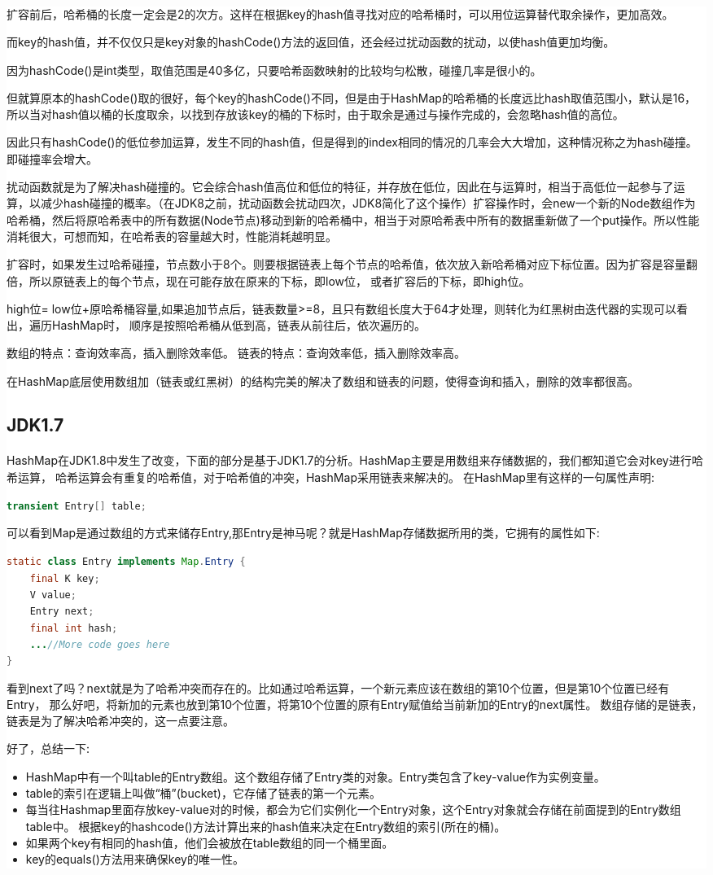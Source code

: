 扩容前后，哈希桶的长度一定会是2的次方。这样在根据key的hash值寻找对应的哈希桶时，可以用位运算替代取余操作，更加高效。

而key的hash值，并不仅仅只是key对象的hashCode()方法的返回值，还会经过扰动函数的扰动，以使hash值更加均衡。

因为hashCode()是int类型，取值范围是40多亿，只要哈希函数映射的比较均匀松散，碰撞几率是很小的。      

但就算原本的hashCode()取的很好，每个key的hashCode()不同，但是由于HashMap的哈希桶的长度远比hash取值范围小，默认是16，所以当对hash值以桶的长度取余，以找到存放该key的桶的下标时，由于取余是通过与操作完成的，会忽略hash值的高位。      

因此只有hashCode()的低位参加运算，发生不同的hash值，但是得到的index相同的情况的几率会大大增加，这种情况称之为hash碰撞。即碰撞率会增大。

扰动函数就是为了解决hash碰撞的。它会综合hash值高位和低位的特征，并存放在低位，因此在与运算时，相当于高低位一起参与了运算，以减少hash碰撞的概率。（在JDK8之前，扰动函数会扰动四次，JDK8简化了这个操作）扩容操作时，会new一个新的Node数组作为哈希桶，然后将原哈希表中的所有数据(Node节点)移动到新的哈希桶中，相当于对原哈希表中所有的数据重新做了一个put操作。所以性能消耗很大，可想而知，在哈希表的容量越大时，性能消耗越明显。       

扩容时，如果发生过哈希碰撞，节点数小于8个。则要根据链表上每个节点的哈希值，依次放入新哈希桶对应下标位置。因为扩容是容量翻倍，所以原链表上的每个节点，现在可能存放在原来的下标，即low位， 或者扩容后的下标，即high位。     

high位= low位+原哈希桶容量,如果追加节点后，链表数量>=8，且只有数组长度大于64才处理，则转化为红黑树由迭代器的实现可以看出，遍历HashMap时，
顺序是按照哈希桶从低到高，链表从前往后，依次遍历的。

数组的特点：查询效率高，插入删除效率低。
链表的特点：查询效率低，插入删除效率高。

在HashMap底层使用数组加（链表或红黑树）的结构完美的解决了数组和链表的问题，使得查询和插入，删除的效率都很高。


## JDK1.7

HashMap在JDK1.8中发生了改变，下面的部分是基于JDK1.7的分析。HashMap主要是用数组来存储数据的，我们都知道它会对key进行哈希运算，
哈希运算会有重复的哈希值，对于哈希值的冲突，HashMap采用链表来解决的。
在HashMap里有这样的一句属性声明:   

```java
transient Entry[] table;
```
可以看到Map是通过数组的方式来储存Entry,那Entry是神马呢？就是HashMap存储数据所用的类，它拥有的属性如下:   
```java
static class Entry implements Map.Entry {
    final K key;
    V value;
    Entry next;
    final int hash;
    ...//More code goes here
}  
```
看到next了吗？next就是为了哈希冲突而存在的。比如通过哈希运算，一个新元素应该在数组的第10个位置，但是第10个位置已经有Entry，
那么好吧，将新加的元素也放到第10个位置，将第10个位置的原有Entry赋值给当前新加的Entry的next属性。
数组存储的是链表，链表是为了解决哈希冲突的，这一点要注意。

好了，总结一下:       

- HashMap中有一个叫table的Entry数组。这个数组存储了Entry类的对象。Entry类包含了key-value作为实例变量。
- table的索引在逻辑上叫做“桶”(bucket)，它存储了链表的第一个元素。
- 每当往Hashmap里面存放key-value对的时候，都会为它们实例化一个Entry对象，这个Entry对象就会存储在前面提到的Entry数组table中。 根据key的hashcode()方法计算出来的hash值来决定在Entry数组的索引(所在的桶)。
- 如果两个key有相同的hash值，他们会被放在table数组的同一个桶里面。
- key的equals()方法用来确保key的唯一性。
